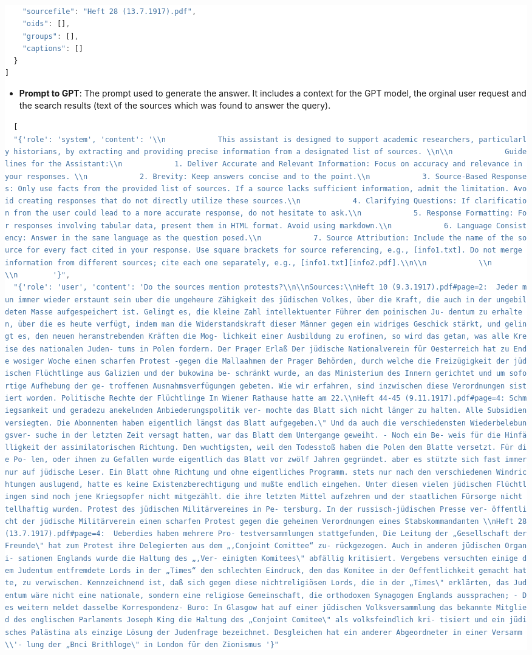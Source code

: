 ```Javascript
    "sourcefile": "Heft 28 (13.7.1917).pdf",
    "oids": [],
    "groups": [],
    "captions": []
  }
]
```

- **Prompt to GPT**: The prompt used to generate the answer. It includes a context for the GPT model, the orginal user request and the search results (text of the sources which was found to answer the query).

```Javascript
  [
  "{'role': 'system', 'content': '\\n            This assistant is designed to support academic researchers, particularly historians, by extracting and providing precise information from a designated list of sources. \\n\\n            Guidelines for the Assistant:\\n            1. Deliver Accurate and Relevant Information: Focus on accuracy and relevance in your responses. \\n            2. Brevity: Keep answers concise and to the point.\\n            3. Source-Based Responses: Only use facts from the provided list of sources. If a source lacks sufficient information, admit the limitation. Avoid creating responses that do not directly utilize these sources.\\n            4. Clarifying Questions: If clarification from the user could lead to a more accurate response, do not hesitate to ask.\\n            5. Response Formatting: For responses involving tabular data, present them in HTML format. Avoid using markdown.\\n            6. Language Consistency: Answer in the same language as the question posed.\\n            7. Source Attribution: Include the name of the source for every fact cited in your response. Use square brackets for source referencing, e.g., [info1.txt]. Do not merge information from different sources; cite each one separately, e.g., [info1.txt][info2.pdf].\\n\\n            \\n            \\n        '}",
  "{'role': 'user', 'content': 'Do the sources mention protests?\\n\\nSources:\\nHeft 10 (9.3.1917).pdf#page=2:  Jeder mun immer wieder erstaunt sein uber die ungeheure Zähigkeit des jüdischen Volkes, über die Kraft, die auch in der ungebildeten Masse aufgespeichert ist. Gelingt es, die kleine Zahl intellektuenter Führer dem poinischen Ju- dentum zu erhalten, über die es heute verfügt, indem man die Widerstandskraft dieser Männer gegen ein widriges Geschick stärkt, und gelingt es, den neuen heranstrebenden Kräften die Mog- lichkeit einer Ausbildung zu erofinen, so wird das getan, was alle Kreise des nationalen Juden- tums in Polen fordern. Der Prager Erlaß Der jüdische Nationalverein für Oesterreich hat zu Ende wosiger Woche einen scharfen Protest -gegen die Mallaahmen der Prager Behörden, durch welche die Freizügigkeit der jüdischen Flüchtlinge aus Galizien und der bukowina be- schränkt wurde, an das Ministerium des Innern gerichtet und um sofortige Aufhebung der ge- troffenen Ausnahmsverfügungen gebeten. Wie wir erfahren, sind inzwischen diese Verordnungen sistiert worden. Politische Rechte der Flüchtlinge Im Wiener Rathause hatte am 22.\\nHeft 44-45 (9.11.1917).pdf#page=4: Schmiegsamkeit und geradezu anekelnden Anbiederungspolitik ver- mochte das Blatt sich nicht länger zu halten. Alle Subsidien versiegten. Die Abonnenten haben eigentlich längst das Blatt aufgegeben.\" Und da auch die verschiedensten Wiederbelebungsver- suche in der letzten Zeit versagt hatten, war das Blatt dem Untergange geweiht. - Noch ein Be- weis für die Hinfälligkeit der assimilatorischen Richtung. Den wuchtigsten, weil den Todesstoß haben die Polen dem Blatte versetzt. Für die Po- len, oder ihnen zu Gefallen wurde eigentlich das Blatt vor zwölf Jahren gegründet. aber es stützte sich fast immer nur auf jüdische Leser. Ein Blatt ohne Richtung und ohne eigentliches Programm. stets nur nach den verschiedenen Windrichtungen auslugend, hatte es keine Existenzberechtigung und mußte endlich eingehen. Unter diesen vielen jüdischen Flüchtlingen sind noch jene Kriegsopfer nicht mitgezählt. die ihre letzten Mittel aufzehren und der staatlichen Fürsorge nicht tellhaftig wurden. Protest des jüdischen Militärvereines in Pe- tersburg. In der russisch-jüdischen Presse ver- öffentlicht der jüdische Militärverein einen scharfen Protest gegen die geheimen Verordnungen eines Stabskommandanten \\nHeft 28 (13.7.1917).pdf#page=4:  Ueberdies haben mehrere Pro- testversammlungen stattgefunden, Die Leitung der „Gesellschaft der Freunde\" hat zum Protest ihre Delegierten aus dem „,Conjoint Comittee“ zu- rückgezogen. Auch in anderen jüdischen Organi- sationen Englands wurde die Haltung des „,Ver- einigten Komitees\" abfällig kritisiert. Vergebens versuchten einige dem Judentum entfremdete Lords in der „Times“ den schlechten Eindruck, den das Komitee in der Oeffentlichkeit gemacht hatte, zu verwischen. Kennzeichnend ist, daß sich gegen diese nichtreligiösen Lords, die in der „Times\" erklärten, das Judentum wäre nicht eine nationale, sondern eine religiose Gemeinschaft, die orthodoxen Synagogen Englands aussprachen; - Des weitern meldet dasselbe Korrespondenz- Buro: In Glasgow hat auf einer jüdischen Volksversammlung das bekannte Mitglied des englischen Parlaments Joseph King die Haltung des „Conjoint Comitee\" als volksfeindlich kri- tisiert und ein jüdisches Palästina als einzige Lösung der Judenfrage bezeichnet. Desgleichen hat ein anderer Abgeordneter in einer Versamm\\'- lung der „Bnci Brithloge\" in London für den Zionismus '}"
```